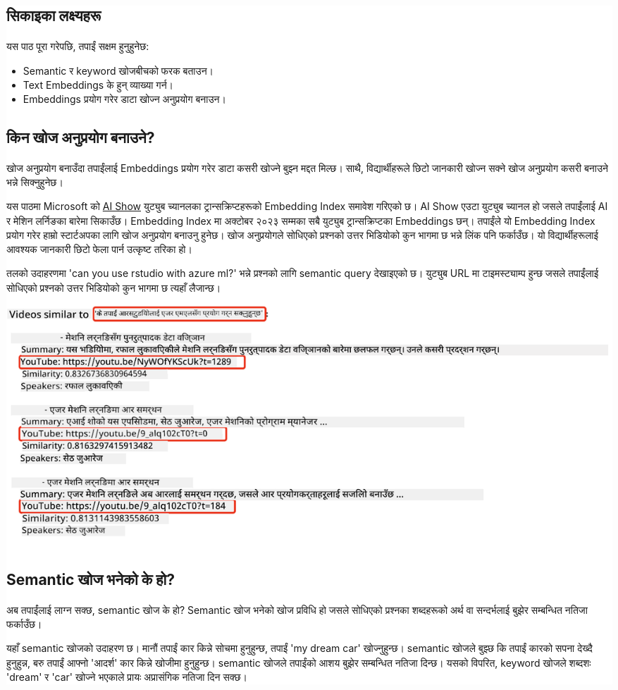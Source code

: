 ## सिकाइका लक्ष्यहरू

यस पाठ पूरा गरेपछि, तपाईं सक्षम हुनुहुनेछ:

- Semantic र keyword खोजबीचको फरक बताउन।
- Text Embeddings के हुन् व्याख्या गर्न।
- Embeddings प्रयोग गरेर डाटा खोज्न अनुप्रयोग बनाउन।

## किन खोज अनुप्रयोग बनाउने?

खोज अनुप्रयोग बनाउँदा तपाईंलाई Embeddings प्रयोग गरेर डाटा कसरी खोज्ने बुझ्न मद्दत मिल्छ। साथै, विद्यार्थीहरूले छिटो जानकारी खोज्न सक्ने खोज अनुप्रयोग कसरी बनाउने भन्ने सिक्नुहुनेछ।

यस पाठमा Microsoft को [AI Show](https://www.youtube.com/playlist?list=PLlrxD0HtieHi0mwteKBOfEeOYf0LJU4O1) युट्युब च्यानलका ट्रान्सक्रिप्टहरूको Embedding Index समावेश गरिएको छ। AI Show एउटा युट्युब च्यानल हो जसले तपाईंलाई AI र मेशिन लर्निङका बारेमा सिकाउँछ। Embedding Index मा अक्टोबर २०२३ सम्मका सबै युट्युब ट्रान्सक्रिप्टका Embeddings छन्। तपाईंले यो Embedding Index प्रयोग गरेर हाम्रो स्टार्टअपका लागि खोज अनुप्रयोग बनाउनु हुनेछ। खोज अनुप्रयोगले सोधिएको प्रश्नको उत्तर भिडियोको कुन भागमा छ भन्ने लिंक पनि फर्काउँछ। यो विद्यार्थीहरूलाई आवश्यक जानकारी छिटो फेला पार्न उत्कृष्ट तरिका हो।

तलको उदाहरणमा 'can you use rstudio with azure ml?' भन्ने प्रश्नको लागि semantic query देखाइएको छ। युट्युब URL मा टाइमस्ट्याम्प हुन्छ जसले तपाईंलाई सोधिएको प्रश्नको उत्तर भिडियोको कुन भागमा छ त्यहाँ लैजान्छ।

![Semantic query for the question "can you use rstudio with Azure ML"](../../../translated_images/query-results.bb0480ebf025fac69c5179ad4d53b6627d643046838c857dc9e2b1281f1cdeb7.ne.png)

## Semantic खोज भनेको के हो?

अब तपाईंलाई लाग्न सक्छ, semantic खोज के हो? Semantic खोज भनेको खोज प्रविधि हो जसले सोधिएको प्रश्नका शब्दहरूको अर्थ वा सन्दर्भलाई बुझेर सम्बन्धित नतिजा फर्काउँछ।

यहाँ semantic खोजको उदाहरण छ। मानौं तपाईं कार किन्ने सोचमा हुनुहुन्छ, तपाईं 'my dream car' खोज्नुहुन्छ। semantic खोजले बुझ्छ कि तपाईं कारको सपना देख्दै हुनुहुन्न, बरु तपाईं आफ्नो 'आदर्श' कार किन्ने खोजीमा हुनुहुन्छ। semantic खोजले तपाईंको आशय बुझेर सम्बन्धित नतिजा दिन्छ। यसको विपरित, keyword खोजले शब्दशः 'dream' र 'car' खोज्ने भएकाले प्रायः अप्रासंगिक नतिजा दिन सक्छ।
